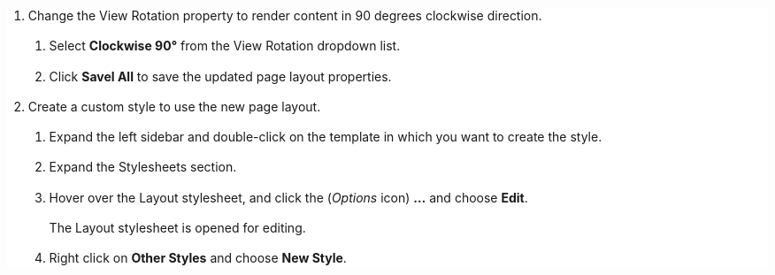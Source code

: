 1. Change the View Rotation property to render content in 90 degrees clockwise direction. 

    1. Select **Clockwise 90&deg;** from the View Rotation dropdown list. 

    1. Click **Savel All** to save the updated page layout properties.

1. Create a custom style to use the new page layout. 
    1. Expand the left sidebar and double-click on the template in which you want to create the style.

    1. Expand the Stylesheets section. 

    1. Hover over the Layout stylesheet, and click the (_Options_ icon) **…** and choose **Edit**. 
    
        The Layout stylesheet is opened for editing.
    
    1. Right click on **Other Styles** and choose **New Style**.
